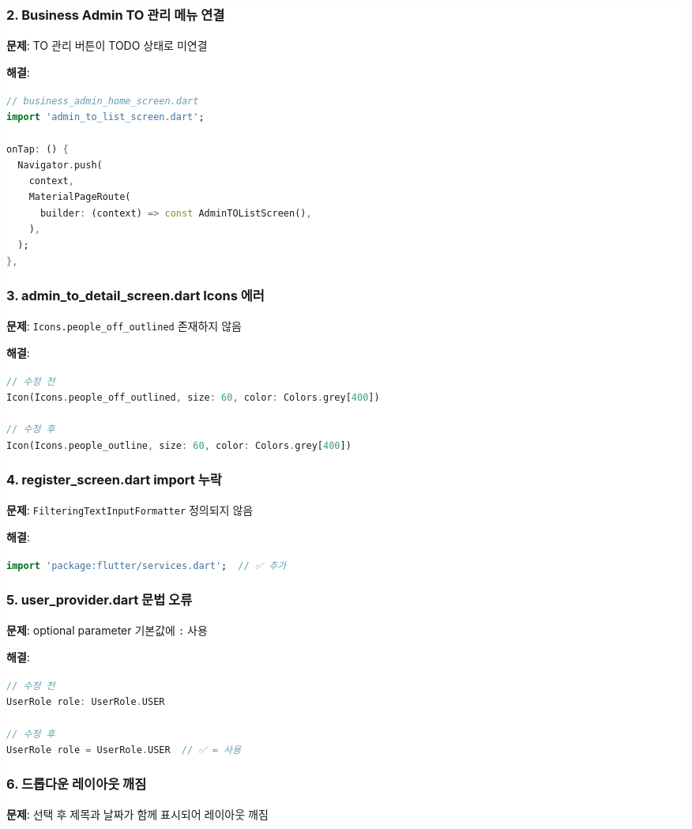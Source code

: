 ### 2. Business Admin TO 관리 메뉴 연결
**문제**: TO 관리 버튼이 TODO 상태로 미연결

**해결**:
```dart
// business_admin_home_screen.dart
import 'admin_to_list_screen.dart';

onTap: () {
  Navigator.push(
    context,
    MaterialPageRoute(
      builder: (context) => const AdminTOListScreen(),
    ),
  );
},
```

### 3. admin_to_detail_screen.dart Icons 에러
**문제**: `Icons.people_off_outlined` 존재하지 않음

**해결**:
```dart
// 수정 전
Icon(Icons.people_off_outlined, size: 60, color: Colors.grey[400])

// 수정 후
Icon(Icons.people_outline, size: 60, color: Colors.grey[400])
```

### 4. register_screen.dart import 누락
**문제**: `FilteringTextInputFormatter` 정의되지 않음

**해결**:
```dart
import 'package:flutter/services.dart';  // ✅ 추가
```

### 5. user_provider.dart 문법 오류
**문제**: optional parameter 기본값에 `:` 사용

**해결**:
```dart
// 수정 전
UserRole role: UserRole.USER

// 수정 후
UserRole role = UserRole.USER  // ✅ = 사용
```

### 6. 드롭다운 레이아웃 깨짐
**문제**: 선택 후 제목과 날짜가 함께 표시되어 레이아웃 깨짐
